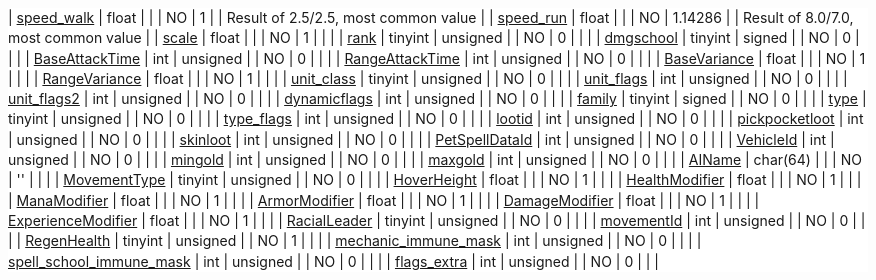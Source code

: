 | [speed_walk](#speed_walk) | float |  |  | NO | 1 |  | Result of 2.5/2.5, most common value |
| [speed_run](#speed_run) | float |  |  | NO | 1.14286 |  | Result of 8.0/7.0, most common value |
| [scale](#scale) | float |  |  | NO | 1 |  |  |
| [rank](#rank) | tinyint | unsigned |  | NO | 0 |  |  |
| [dmgschool](#dmgschool) | tinyint | signed |  | NO | 0 |  |  |
| [BaseAttackTime](#baseattacktime) | int | unsigned |  | NO | 0 |  |  |
| [RangeAttackTime](#rangeattacktime) | int | unsigned |  | NO | 0 |  |  |
| [BaseVariance](#basevariance) | float |  |  | NO | 1 |  |  |
| [RangeVariance](#rangevariance) | float |  |  | NO | 1 |  |  |
| [unit_class](#unit_class) | tinyint | unsigned |  | NO | 0 |  |  |
| [unit_flags](#unit_flags) | int | unsigned |  | NO | 0 |  |  |
| [unit_flags2](#unit_flags2) | int | unsigned |  | NO | 0 |  |  |
| [dynamicflags](#dynamicflags) | int | unsigned |  | NO | 0 |  |  |
| [family](#family) | tinyint | signed |  | NO | 0 |  |  |
| [type](#type) | tinyint | unsigned |  | NO | 0 |  |  |
| [type_flags](#type_flags) | int | unsigned |  | NO | 0 |  |  |
| [lootid](#lootid) | int | unsigned |  | NO | 0 |  |  |
| [pickpocketloot](#pickpocketloot) | int | unsigned |  | NO | 0 |  |  |
| [skinloot](#skinloot) | int | unsigned |  | NO | 0 |  |  |
| [PetSpellDataId](#petspelldataid) | int | unsigned |  | NO | 0 |  |  |
| [VehicleId](#vehicleid) | int | unsigned |  | NO | 0 |  |  |
| [mingold](#mingold) | int | unsigned |  | NO | 0 |  |  |
| [maxgold](#maxgold) | int | unsigned |  | NO | 0 |  |  |
| [AIName](#ainame) | char(64) |  |  | NO | '' |  |  |
| [MovementType](#movementtype) | tinyint | unsigned |  | NO | 0 |  |  |
| [HoverHeight](#hoverheight) | float |  |  | NO | 1 |  |  |
| [HealthModifier](#healthmodifier) | float |  |  | NO | 1 |  |  |
| [ManaModifier](#manamodifier) | float |  |  | NO | 1 |  |  |
| [ArmorModifier](#armormodifier) | float |  |  | NO | 1 |  |  |
| [DamageModifier](#damagemodifier) | float |  |  | NO | 1 |  |  |
| [ExperienceModifier](#experiencemodifier) | float |  |  | NO | 1 |  |  |
| [RacialLeader](#racialleader) | tinyint | unsigned |  | NO | 0 |  |  |
| [movementId](#movementid) | int | unsigned |  | NO | 0 |  |  |
| [RegenHealth](#regenhealth) | tinyint | unsigned |  | NO | 1 |  |  |
| [mechanic_immune_mask](#mechanic_immune_mask) | int | unsigned |  | NO | 0 |  |  |
| [spell_school_immune_mask](#spell_school_immune_mask) | int | unsigned |  | NO | 0 |  |  |
| [flags_extra](#flags_extra) | int | unsigned |  | NO | 0 |  |  |